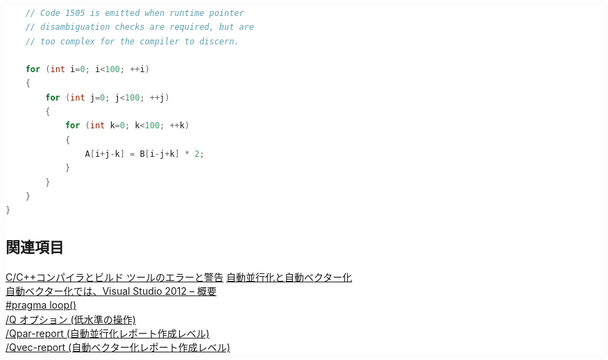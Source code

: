 ```cpp
    // Code 1505 is emitted when runtime pointer
    // disambiguation checks are required, but are
    // too complex for the compiler to discern.

    for (int i=0; i<100; ++i)
    {
        for (int j=0; j<100; ++j)
        {
            for (int k=0; k<100; ++k)
            {
                A[i+j-k] = B[i-j+k] * 2;
            }
        }
    }
}
```

## <a name="see-also"></a>関連項目

[C/C++コンパイラとビルド ツールのエラーと警告](../compiler-errors-1/c-cpp-build-errors.md)
[自動並行化と自動ベクター化](../../parallel/auto-parallelization-and-auto-vectorization.md) \
[自動ベクター化では、Visual Studio 2012 – 概要](https://blogs.msdn.microsoft.com/nativeconcurrency/2012/04/12/auto-vectorizer-in-visual-studio-2012-overview/) \
[#pragma loop()](../../preprocessor/loop.md) \
[/Q オプション (低水準の操作)](../../build/reference/q-options-low-level-operations.md) \
[/Qpar-report (自動並行化レポート作成レベル)](../../build/reference/qpar-report-auto-parallelizer-reporting-level.md) \
[/Qvec-report (自動ベクター化レポート作成レベル)](../../build/reference/qvec-report-auto-vectorizer-reporting-level.md)